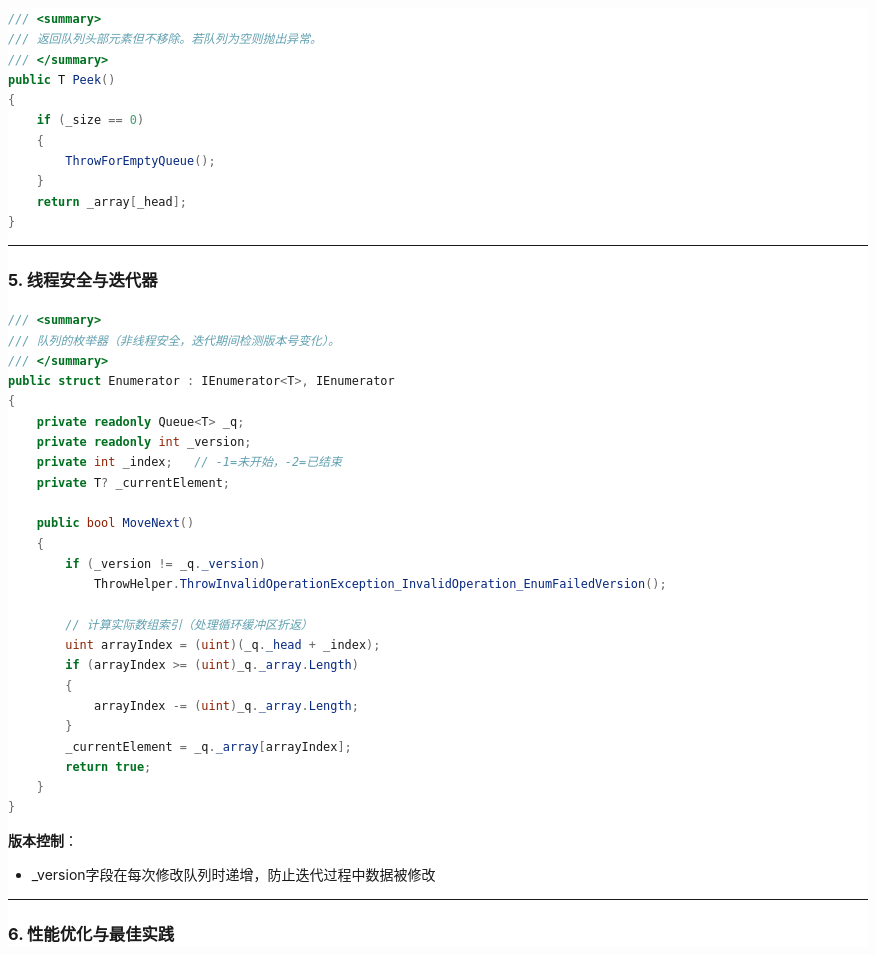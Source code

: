 ```csharp
/// <summary>
/// 返回队列头部元素但不移除。若队列为空则抛出异常。
/// </summary>
public T Peek()
{
    if (_size == 0)
    {
        ThrowForEmptyQueue();
    }
    return _array[_head];
}
```

------

### 5. 线程安全与迭代器

```csharp
/// <summary>
/// 队列的枚举器（非线程安全，迭代期间检测版本号变化）。
/// </summary>
public struct Enumerator : IEnumerator<T>, IEnumerator
{
    private readonly Queue<T> _q;
    private readonly int _version;
    private int _index;   // -1=未开始，-2=已结束
    private T? _currentElement;

    public bool MoveNext()
    {
        if (_version != _q._version)
            ThrowHelper.ThrowInvalidOperationException_InvalidOperation_EnumFailedVersion();

        // 计算实际数组索引（处理循环缓冲区折返）
        uint arrayIndex = (uint)(_q._head + _index);
        if (arrayIndex >= (uint)_q._array.Length)
        {
            arrayIndex -= (uint)_q._array.Length;
        }
        _currentElement = _q._array[arrayIndex];
        return true;
    }
}
```

**版本控制**：

- _version字段在每次修改队列时递增，防止迭代过程中数据被修改

------

### 6. 性能优化与最佳实践
